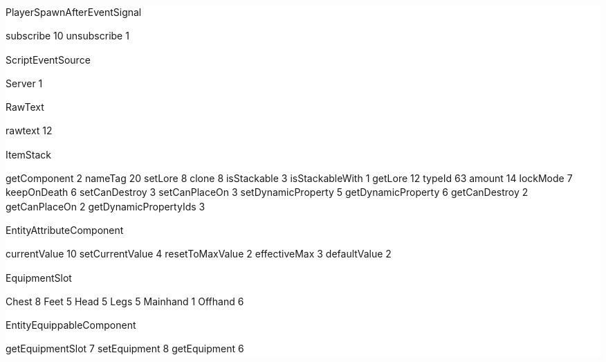PlayerSpawnAfterEventSignal
 
 subscribe 10
 unsubscribe 1
 
ScriptEventSource
 
 Server 1
 
RawText
 
 rawtext 12
 
ItemStack
 
 getComponent 2
 nameTag 20
 setLore 8
 clone 8
 isStackable 3
 isStackableWith 1
 getLore 12
 typeId 63
 amount 14
 lockMode 7
 keepOnDeath 6
 setCanDestroy 3
 setCanPlaceOn 3
 setDynamicProperty 5
 getDynamicProperty 6
 getCanDestroy 2
 getCanPlaceOn 2
 getDynamicPropertyIds 3
 
EntityAttributeComponent
 
 currentValue 10
 setCurrentValue 4
 resetToMaxValue 2
 effectiveMax 3
 defaultValue 2
 
EquipmentSlot
 
 Chest 8
 Feet 5
 Head 5
 Legs 5
 Mainhand 1
 Offhand 6
 
EntityEquippableComponent
 
 getEquipmentSlot 7
 setEquipment 8
 getEquipment 6
 